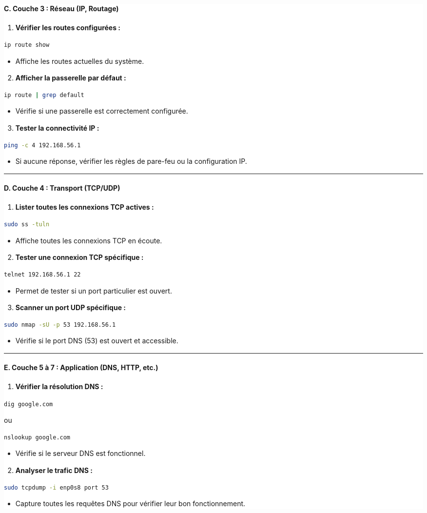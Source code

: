 
#### **C. Couche 3 : Réseau (IP, Routage)**

1. **Vérifier les routes configurées :**
```bash
ip route show
```
- Affiche les routes actuelles du système.

2. **Afficher la passerelle par défaut :**
```bash
ip route | grep default
```
- Vérifie si une passerelle est correctement configurée.

3. **Tester la connectivité IP :**
```bash
ping -c 4 192.168.56.1
```
- Si aucune réponse, vérifier les règles de pare-feu ou la configuration IP.

---

#### **D. Couche 4 : Transport (TCP/UDP)**

1. **Lister toutes les connexions TCP actives :**
```bash
sudo ss -tuln
```
- Affiche toutes les connexions TCP en écoute.

2. **Tester une connexion TCP spécifique :**
```bash
telnet 192.168.56.1 22
```
- Permet de tester si un port particulier est ouvert.

3. **Scanner un port UDP spécifique :**
```bash
sudo nmap -sU -p 53 192.168.56.1
```
- Vérifie si le port DNS (53) est ouvert et accessible.

---

#### **E. Couche 5 à 7 : Application (DNS, HTTP, etc.)**

1. **Vérifier la résolution DNS :**
```bash
dig google.com
```
ou 
```bash
nslookup google.com
```
- Vérifie si le serveur DNS est fonctionnel.

2. **Analyser le trafic DNS :**
```bash
sudo tcpdump -i enp0s8 port 53
```
- Capture toutes les requêtes DNS pour vérifier leur bon fonctionnement.
